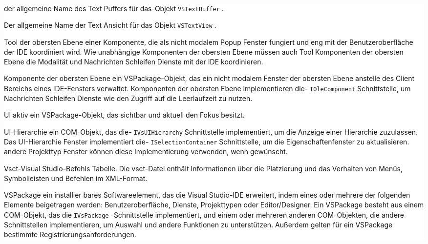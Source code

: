  der allgemeine Name des Text Puffers für das-Objekt `VSTextBuffer` .

  Der allgemeine Name der Text Ansicht für das Objekt `VSTextView` .

  Tool der obersten Ebene einer Komponente, die als nicht modalem Popup Fenster fungiert und eng mit der Benutzeroberfläche der IDE koordiniert wird. Wie unabhängige Komponenten der obersten Ebene müssen auch Tool Komponenten der obersten Ebene die Modalität und Nachrichten Schleifen Dienste mit der IDE koordinieren.

  Komponente der obersten Ebene ein VSPackage-Objekt, das ein nicht modalem Fenster der obersten Ebene anstelle des Client Bereichs eines IDE-Fensters verwaltet. Komponenten der obersten Ebene implementieren die- `IOleComponent` Schnittstelle, um Nachrichten Schleifen Dienste wie den Zugriff auf die Leerlaufzeit zu nutzen.

  UI aktiv ein VSPackage-Objekt, das sichtbar und aktuell den Fokus besitzt.

  UI-Hierarchie ein COM-Objekt, das die- `IVsUIHierarchy` Schnittstelle implementiert, um die Anzeige einer Hierarchie zuzulassen. Das UI-Hierarchie Fenster implementiert die- `ISelectionContainer` Schnittstelle, um die Eigenschaftenfenster zu aktualisieren. andere Projekttyp Fenster können diese Implementierung verwenden, wenn gewünscht.

  Vsct-Visual Studio-Befehls Tabelle. Die vsct-Datei enthält Informationen über die Platzierung und das Verhalten von Menüs, Symbolleisten und Befehlen im XML-Format.

  VSPackage ein installier bares Softwareelement, das die Visual Studio-IDE erweitert, indem eines oder mehrere der folgenden Elemente beigetragen werden: Benutzeroberfläche, Dienste, Projekttypen oder Editor/Designer. Ein VSPackage besteht aus einem COM-Objekt, das die `IVsPackage` -Schnittstelle implementiert, und einem oder mehreren anderen COM-Objekten, die andere Schnittstellen implementieren, um Auswahl und andere Funktionen zu unterstützen. Außerdem gelten für ein VSPackage bestimmte Registrierungsanforderungen.
